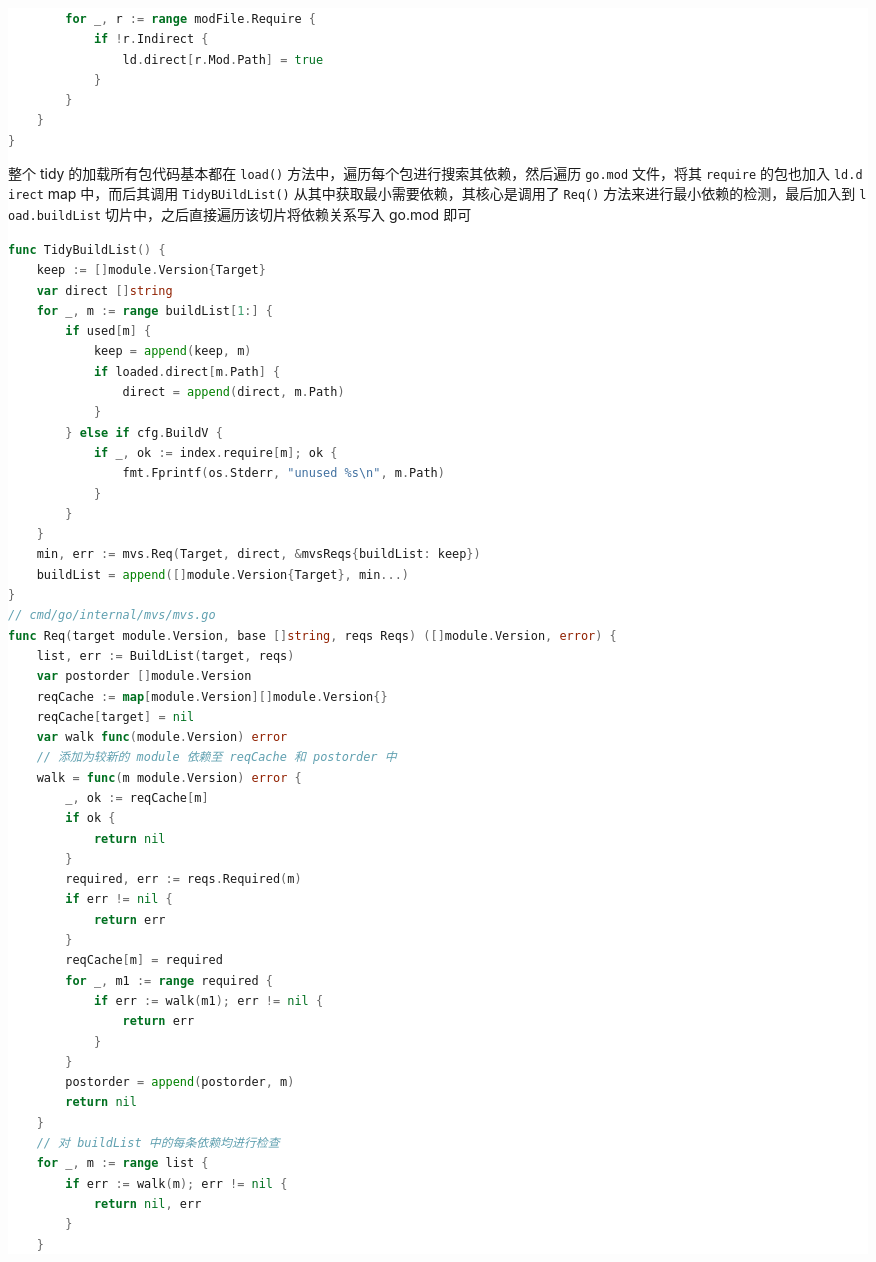 ```go
		for _, r := range modFile.Require {
			if !r.Indirect {
				ld.direct[r.Mod.Path] = true
			}
		}
	}    
}
```

整个 tidy 的加载所有包代码基本都在 `load()` 方法中，遍历每个包进行搜索其依赖，然后遍历 `go.mod` 文件，将其 `require` 的包也加入 `ld.direct` map 中，而后其调用 `TidyBUildList()` 从其中获取最小需要依赖，其核心是调用了 `Req()` 方法来进行最小依赖的检测，最后加入到 `load.buildList` 切片中，之后直接遍历该切片将依赖关系写入 go.mod 即可

```go
func TidyBuildList() {
    keep := []module.Version{Target}
	var direct []string
	for _, m := range buildList[1:] {
		if used[m] {
			keep = append(keep, m)
			if loaded.direct[m.Path] {
				direct = append(direct, m.Path)
			}
		} else if cfg.BuildV {
			if _, ok := index.require[m]; ok {
				fmt.Fprintf(os.Stderr, "unused %s\n", m.Path)
			}
		}
	}
	min, err := mvs.Req(Target, direct, &mvsReqs{buildList: keep})    
    buildList = append([]module.Version{Target}, min...)
}
// cmd/go/internal/mvs/mvs.go
func Req(target module.Version, base []string, reqs Reqs) ([]module.Version, error) {
    list, err := BuildList(target, reqs)
	var postorder []module.Version
	reqCache := map[module.Version][]module.Version{}
	reqCache[target] = nil
	var walk func(module.Version) error
    // 添加为较新的 module 依赖至 reqCache 和 postorder 中
	walk = func(m module.Version) error {
		_, ok := reqCache[m]
		if ok {
			return nil
		}
		required, err := reqs.Required(m)
		if err != nil {
			return err
		}
		reqCache[m] = required
		for _, m1 := range required {
			if err := walk(m1); err != nil {
				return err
			}
		}
		postorder = append(postorder, m)
		return nil
	}
    // 对 buildList 中的每条依赖均进行检查
    for _, m := range list {
        if err := walk(m); err != nil {
            return nil, err
        }
    }
```